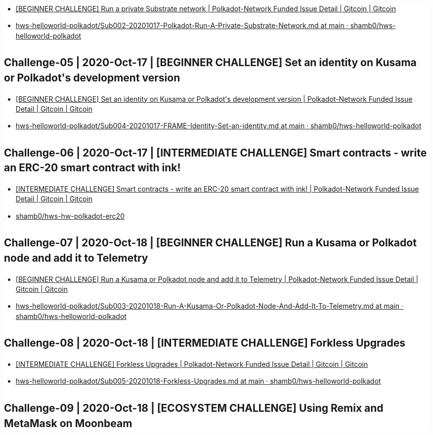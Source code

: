 * [[BEGINNER CHALLENGE] Run a private Substrate network | Polkadot-Network Funded Issue Detail | Gitcoin | Gitcoin](https://gitcoin.co/issue/Polkadot-Network/hello-world-by-polkadot/16/100023942)

* [hws-helloworld-polkadot/Sub002-20201017-Polkadot-Run-A-Private-Substrate-Network.md at main · shamb0/hws-helloworld-polkadot](https://github.com/shamb0/hws-helloworld-polkadot/blob/main/Sub002-20201017-Polkadot-Run-A-Private-Substrate-Network.md)


## Challenge-05 | 2020-Oct-17 | [BEGINNER CHALLENGE] Set an identity on Kusama or Polkadot's development version

* [[BEGINNER CHALLENGE] Set an identity on Kusama or Polkadot's development version | Polkadot-Network Funded Issue Detail | Gitcoin | Gitcoin](https://gitcoin.co/issue/Polkadot-Network/hello-world-by-polkadot/11/100023937)

* [hws-helloworld-polkadot/Sub004-20201017-FRAME-Identity-Set-an-identity.md at main · shamb0/hws-helloworld-polkadot](https://github.com/shamb0/hws-helloworld-polkadot/blob/main/Sub004-20201017-FRAME-Identity-Set-an-identity.md)

## Challenge-06 | 2020-Oct-17 | [INTERMEDIATE CHALLENGE] Smart contracts - write an ERC-20 smart contract with ink!

* [[INTERMEDIATE CHALLENGE] Smart contracts - write an ERC-20 smart contract with ink! | Polkadot-Network Funded Issue Detail | Gitcoin | Gitcoin](https://gitcoin.co/issue/Polkadot-Network/hello-world-by-polkadot/9/100023935)

* [shamb0/hws-hw-polkadot-erc20](https://github.com/shamb0/hws-hw-polkadot-erc20)


## Challenge-07 | 2020-Oct-18 | [BEGINNER CHALLENGE] Run a Kusama or Polkadot node and add it to Telemetry

* [[BEGINNER CHALLENGE] Run a Kusama or Polkadot node and add it to Telemetry | Polkadot-Network Funded Issue Detail | Gitcoin | Gitcoin](https://gitcoin.co/issue/Polkadot-Network/hello-world-by-polkadot/12/100023938)

* [hws-helloworld-polkadot/Sub003-20201018-Run-A-Kusama-Or-Polkadot-Node-And-Add-It-To-Telemetry.md at main · shamb0/hws-helloworld-polkadot](https://github.com/shamb0/hws-helloworld-polkadot/blob/main/Sub003-20201018-Run-A-Kusama-Or-Polkadot-Node-And-Add-It-To-Telemetry.md)

## Challenge-08 | 2020-Oct-18 | [INTERMEDIATE CHALLENGE] Forkless Upgrades

* [[INTERMEDIATE CHALLENGE] Forkless Upgrades | Polkadot-Network Funded Issue Detail | Gitcoin | Gitcoin](https://gitcoin.co/issue/Polkadot-Network/hello-world-by-polkadot/6/100023932)

* [hws-helloworld-polkadot/Sub005-20201018-Forkless-Upgrades.md at main · shamb0/hws-helloworld-polkadot](https://github.com/shamb0/hws-helloworld-polkadot/blob/main/Sub005-20201018-Forkless-Upgrades.md)

## Challenge-09 | 2020-Oct-18 | [ECOSYSTEM CHALLENGE] Using Remix and MetaMask on Moonbeam
